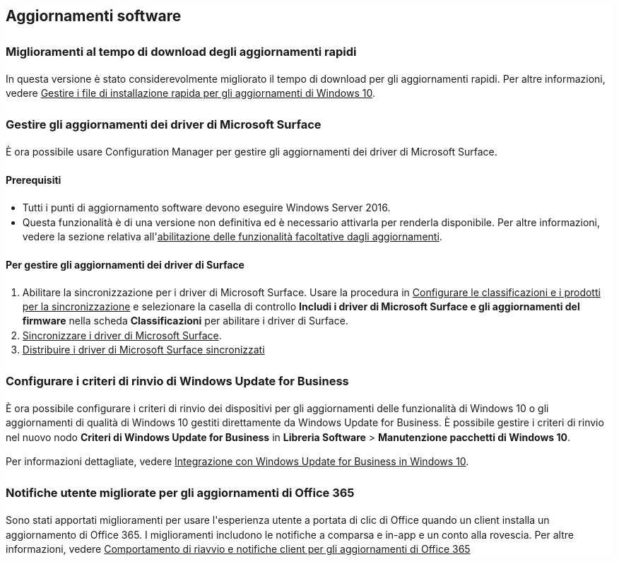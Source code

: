 ## <a name="software-updates"></a>Aggiornamenti software

### <a name="improvements-to-express-update-download-time"></a>Miglioramenti al tempo di download degli aggiornamenti rapidi
In questa versione è stato considerevolmente migliorato il tempo di download per gli aggiornamenti rapidi. Per altre informazioni, vedere [Gestire i file di installazione rapida per gli aggiornamenti di Windows 10](/sccm/sum/deploy-use/manage-express-installation-files-for-windows-10-updates).

### <a name="manage-microsoft-surface-driver-updates"></a>Gestire gli aggiornamenti dei driver di Microsoft Surface

È ora possibile usare Configuration Manager per gestire gli aggiornamenti dei driver di Microsoft Surface.    


#### <a name="prerequisites"></a>Prerequisiti
- Tutti i punti di aggiornamento software devono eseguire Windows Server 2016.    
- Questa funzionalità è di una versione non definitiva ed è necessario attivarla per renderla disponibile. Per altre informazioni, vedere la sezione relativa all'[abilitazione delle funzionalità facoltative dagli aggiornamenti](https://docs.microsoft.com/sccm/core/servers/manage/install-in-console-updates#bkmk_prerelease).

#### <a name="to-manage-surface-driver-updates"></a>Per gestire gli aggiornamenti dei driver di Surface

1. Abilitare la sincronizzazione per i driver di Microsoft Surface. Usare la procedura in [Configurare le classificazioni e i prodotti per la sincronizzazione](/sccm/sum/get-started/configure-classifications-and-products) e selezionare la casella di controllo **Includi i driver di Microsoft Surface e gli aggiornamenti del firmware** nella scheda **Classificazioni** per abilitare i driver di Surface.
2. [Sincronizzare i driver di Microsoft Surface](/sccm/sum/get-started/synchronize-software-updates).
3. [Distribuire i driver di Microsoft Surface sincronizzati](/sccm/sum/deploy-use/deploy-software-updates)

### <a name="configure-windows-update-for-business-deferral-policies"></a>Configurare i criteri di rinvio di Windows Update for Business

È ora possibile configurare i criteri di rinvio dei dispositivi per gli aggiornamenti delle funzionalità di Windows 10 o gli aggiornamenti di qualità di Windows 10 gestiti direttamente da Windows Update for Business. È possibile gestire i criteri di rinvio nel nuovo nodo **Criteri di Windows Update for Business** in **Libreria Software** > **Manutenzione pacchetti di Windows 10**.

Per informazioni dettagliate, vedere [Integrazione con Windows Update for Business in Windows 10](/sccm/sum/deploy-use/integrate-windows-update-for-business-windows-10#configure-windows-update-for-business-deferral-policies).

### <a name="improved-user-notifications-for-office-365-updates"></a>Notifiche utente migliorate per gli aggiornamenti di Office 365
Sono stati apportati miglioramenti per usare l'esperienza utente a portata di clic di Office quando un client installa un aggiornamento di Office 365. I miglioramenti includono le notifiche a comparsa e in-app e un conto alla rovescia. Per altre informazioni, vedere [Comportamento di riavvio e notifiche client per gli aggiornamenti di Office 365](/sccm/sum/deploy-use/manage-office-365-proplus-updates#restart-behavior-and-client-notifications-for-office-365-updates)
